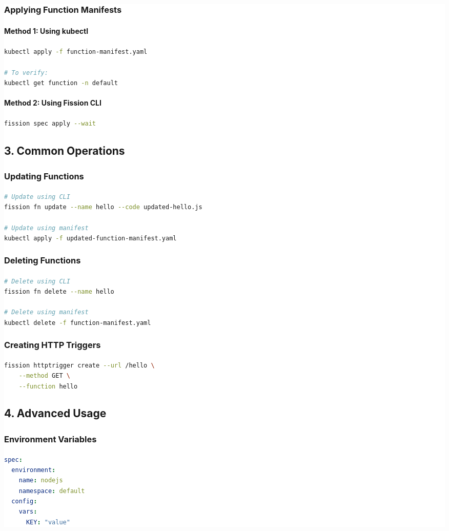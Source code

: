 ### Applying Function Manifests

#### Method 1: Using kubectl
```bash
kubectl apply -f function-manifest.yaml

# To verify:
kubectl get function -n default
```

#### Method 2: Using Fission CLI
```bash
fission spec apply --wait
```

## 3. Common Operations

### Updating Functions
```bash
# Update using CLI
fission fn update --name hello --code updated-hello.js

# Update using manifest
kubectl apply -f updated-function-manifest.yaml
```

### Deleting Functions
```bash
# Delete using CLI
fission fn delete --name hello

# Delete using manifest
kubectl delete -f function-manifest.yaml
```

### Creating HTTP Triggers
```bash
fission httptrigger create --url /hello \
    --method GET \
    --function hello
```

## 4. Advanced Usage

### Environment Variables
```yaml
spec:
  environment:
    name: nodejs
    namespace: default
  config:
    vars:
      KEY: "value"
```
